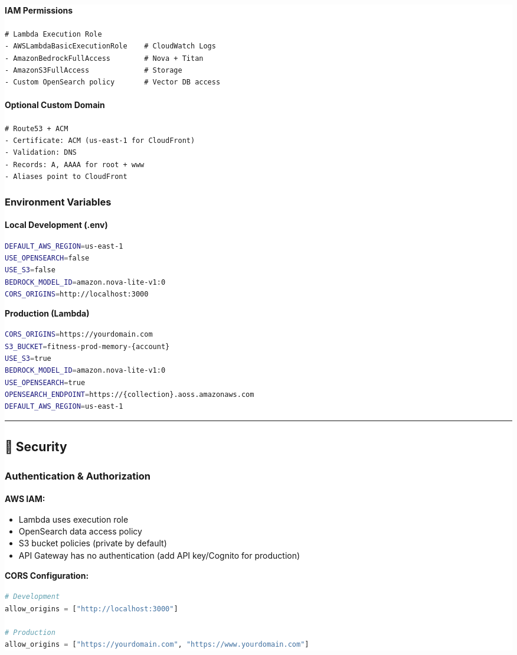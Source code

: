 #### IAM Permissions
```hcl
# Lambda Execution Role
- AWSLambdaBasicExecutionRole    # CloudWatch Logs
- AmazonBedrockFullAccess        # Nova + Titan
- AmazonS3FullAccess             # Storage
- Custom OpenSearch policy       # Vector DB access
```

#### Optional Custom Domain
```hcl
# Route53 + ACM
- Certificate: ACM (us-east-1 for CloudFront)
- Validation: DNS
- Records: A, AAAA for root + www
- Aliases point to CloudFront
```

### Environment Variables

**Local Development (.env)**
```bash
DEFAULT_AWS_REGION=us-east-1
USE_OPENSEARCH=false
USE_S3=false
BEDROCK_MODEL_ID=amazon.nova-lite-v1:0
CORS_ORIGINS=http://localhost:3000
```

**Production (Lambda)**
```bash
CORS_ORIGINS=https://yourdomain.com
S3_BUCKET=fitness-prod-memory-{account}
USE_S3=true
BEDROCK_MODEL_ID=amazon.nova-lite-v1:0
USE_OPENSEARCH=true
OPENSEARCH_ENDPOINT=https://{collection}.aoss.amazonaws.com
DEFAULT_AWS_REGION=us-east-1
```

---

## 🔐 Security

### Authentication & Authorization

**AWS IAM:**
- Lambda uses execution role
- OpenSearch data access policy
- S3 bucket policies (private by default)
- API Gateway has no authentication (add API key/Cognito for production)

**CORS Configuration:**
```python
# Development
allow_origins = ["http://localhost:3000"]

# Production
allow_origins = ["https://yourdomain.com", "https://www.yourdomain.com"]
```

